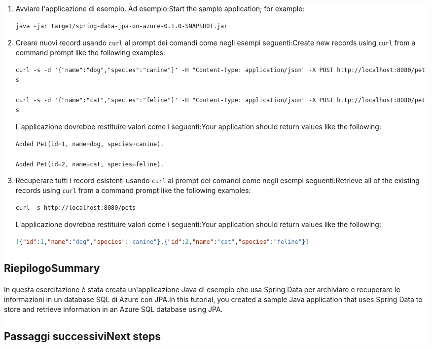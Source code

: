 1. <span data-ttu-id="3026e-162">Avviare l'applicazione di esempio. Ad esempio:</span><span class="sxs-lookup"><span data-stu-id="3026e-162">Start the sample application; for example:</span></span>

   ```shell
   java -jar target/spring-data-jpa-on-azure-0.1.0-SNAPSHOT.jar
   ```

1. <span data-ttu-id="3026e-163">Creare nuovi record usando `curl` al prompt dei comandi come negli esempi seguenti:</span><span class="sxs-lookup"><span data-stu-id="3026e-163">Create new records using `curl` from a command prompt like the following examples:</span></span>

   ```shell
   curl -s -d '{"name":"dog","species":"canine"}' -H "Content-Type: application/json" -X POST http://localhost:8080/pets

   curl -s -d '{"name":"cat","species":"feline"}' -H "Content-Type: application/json" -X POST http://localhost:8080/pets
   ```

   <span data-ttu-id="3026e-164">L'applicazione dovrebbe restituire valori come i seguenti:</span><span class="sxs-lookup"><span data-stu-id="3026e-164">Your application should return values like the following:</span></span>

   ```shell
   Added Pet(id=1, name=dog, species=canine).

   Added Pet(id=2, name=cat, species=feline).
   ```

1. <span data-ttu-id="3026e-165">Recuperare tutti i record esistenti usando `curl` al prompt dei comandi come negli esempi seguenti:</span><span class="sxs-lookup"><span data-stu-id="3026e-165">Retrieve all of the existing records using `curl` from a command prompt like the following examples:</span></span>

   ```shell
   curl -s http://localhost:8080/pets
   ```
    
   <span data-ttu-id="3026e-166">L'applicazione dovrebbe restituire valori come i seguenti:</span><span class="sxs-lookup"><span data-stu-id="3026e-166">Your application should return values like the following:</span></span>

   ```json
   [{"id":1,"name":"dog","species":"canine"},{"id":2,"name":"cat","species":"feline"}]
   ```

## <a name="summary"></a><span data-ttu-id="3026e-167">Riepilogo</span><span class="sxs-lookup"><span data-stu-id="3026e-167">Summary</span></span>

<span data-ttu-id="3026e-168">In questa esercitazione è stata creata un'applicazione Java di esempio che usa Spring Data per archiviare e recuperare le informazioni in un database SQL di Azure con JPA.</span><span class="sxs-lookup"><span data-stu-id="3026e-168">In this tutorial, you created a sample Java application that uses Spring Data to store and retrieve information in an Azure SQL database using JPA.</span></span>

## <a name="next-steps"></a><span data-ttu-id="3026e-169">Passaggi successivi</span><span class="sxs-lookup"><span data-stu-id="3026e-169">Next steps</span></span>


[Azure per sviluppatori Java]: /java/azure/
[Azure for Java Developers]: /java/azure/
[Account Azure gratuito]: https://azure.microsoft.com/pricing/free-trial/
[free Azure account]: https://azure.microsoft.com/pricing/free-trial/
[Uso di Azure DevOps e Java]: /azure/devops/
[Working with Azure DevOps and Java]: /azure/devops/
[vantaggi per i sottoscrittori di MSDN]: https://azure.microsoft.com/pricing/member-offers/msdn-benefits-details/
[MSDN subscriber benefits]: https://azure.microsoft.com/pricing/member-offers/msdn-benefits-details/
[Spring Boot]: http://projects.spring.io/spring-boot/
[Spring Data]: https://spring.io/projects/spring-data
[Spring Initializr]: https://start.spring.io/
[Spring Framework]: https://spring.io/
[SQL01]: media/configure-spring-data-jpa-with-azure-sql-server/create-azure-sql-01.png
[SQL02]: media/configure-spring-data-jpa-with-azure-sql-server/create-azure-sql-02.png
[SQL03]: media/configure-spring-data-jpa-with-azure-sql-server/create-azure-sql-03.png
[SQL04]: media/configure-spring-data-jpa-with-azure-sql-server/create-azure-sql-04.png
[SQL05]: media/configure-spring-data-jpa-with-azure-sql-server/create-azure-sql-05.png
[SQL06]: media/configure-spring-data-jpa-with-azure-sql-server/create-azure-sql-06.png
[SQL07]: media/configure-spring-data-jpa-with-azure-sql-server/create-azure-sql-07.png
[SQL08]: media/configure-spring-data-jpa-with-azure-sql-server/create-azure-sql-08.png
[SQL09]: media/configure-spring-data-jpa-with-azure-sql-server/create-azure-sql-09.png